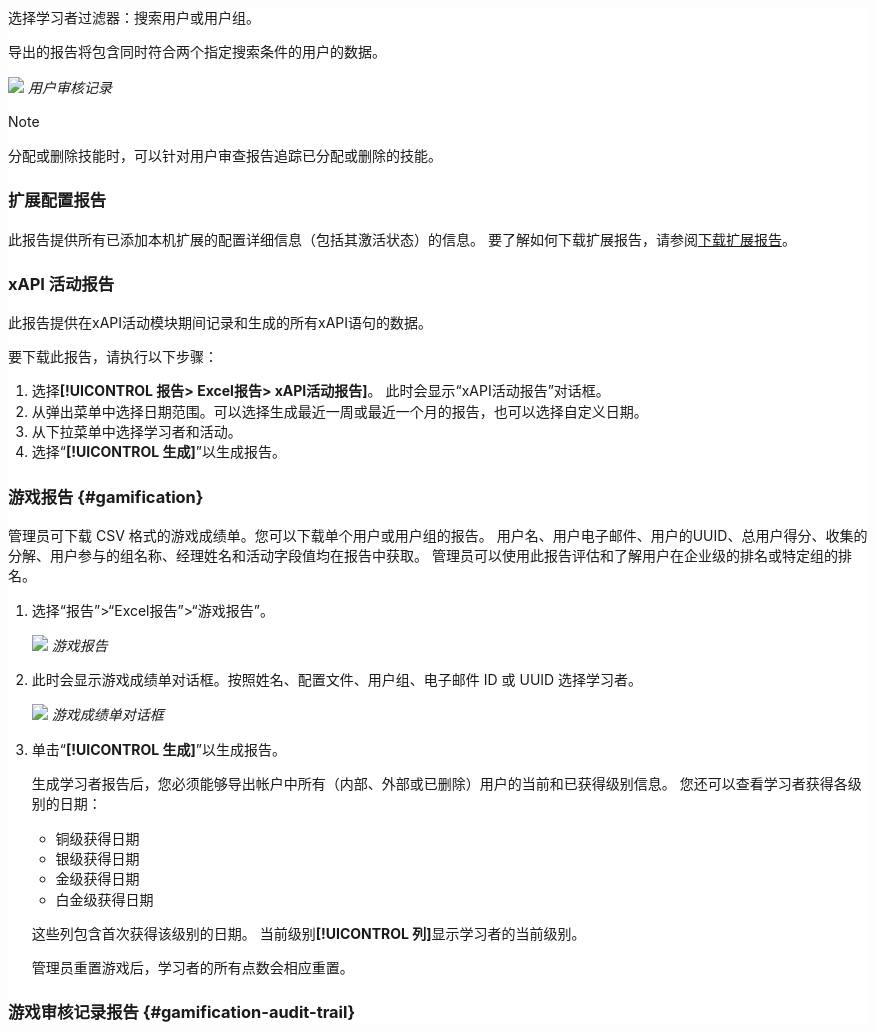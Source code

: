 选择学习者过滤器：搜索用户或用户组。

导出的报告将包含同时符合两个指定搜索条件的用户的数据。

![](assets/user-audit-trail.png)
*用户审核记录*

>[!NOTE]
>
>分配或删除技能时，可以针对用户审查报告追踪已分配或删除的技能。

### 扩展配置报告

此报告提供所有已添加本机扩展的配置详细信息（包括其激活状态）的信息。 要了解如何下载扩展报告，请参阅[下载扩展报告](native-extensibility.md#download-extension-report)。

### xAPI 活动报告

此报告提供在xAPI活动模块期间记录和生成的所有xAPI语句的数据。

要下载此报告，请执行以下步骤：

1. 选择&#x200B;**[!UICONTROL 报告> Excel报告> xAPI活动报告]**。 此时会显示“xAPI活动报告”对话框。
1. 从弹出菜单中选择日期范围。可以选择生成最近一周或最近一个月的报告，也可以选择自定义日期。
1. 从下拉菜单中选择学习者和活动。
1. 选择“**[!UICONTROL 生成]**”以生成报告。

### 游戏报告 {#gamification}

管理员可下载 CSV 格式的游戏成绩单。您可以下载单个用户或用户组的报告。 用户名、用户电子邮件、用户的UUID、总用户得分、收集的分解、用户参与的组名称、经理姓名和活动字段值均在报告中获取。 管理员可以使用此报告评估和了解用户在企业级的排名或特定组的排名。

1. 选择“报告”>“Excel报告”>“游戏报告”。

   ![](assets/gamification.png)
   *游戏报告*

1. 此时会显示游戏成绩单对话框。按照姓名、配置文件、用户组、电子邮件 ID 或 UUID 选择学习者。

   ![](assets/gamification-transcriptsdialog.png)
   *游戏成绩单对话框*

1. 单击“**[!UICONTROL 生成]**”以生成报告。

   生成学习者报告后，您必须能够导出帐户中所有（内部、外部或已删除）用户的当前和已获得级别信息。 您还可以查看学习者获得各级别的日期：

   * 铜级获得日期
   * 银级获得日期
   * 金级获得日期
   * 白金级获得日期

   这些列包含首次获得该级别的日期。 当前级别&#x200B;**[!UICONTROL 列]**&#x200B;显示学习者的当前级别。

   管理员重置游戏后，学习者的所有点数会相应重置。

### 游戏审核记录报告 {#gamification-audit-trail}
